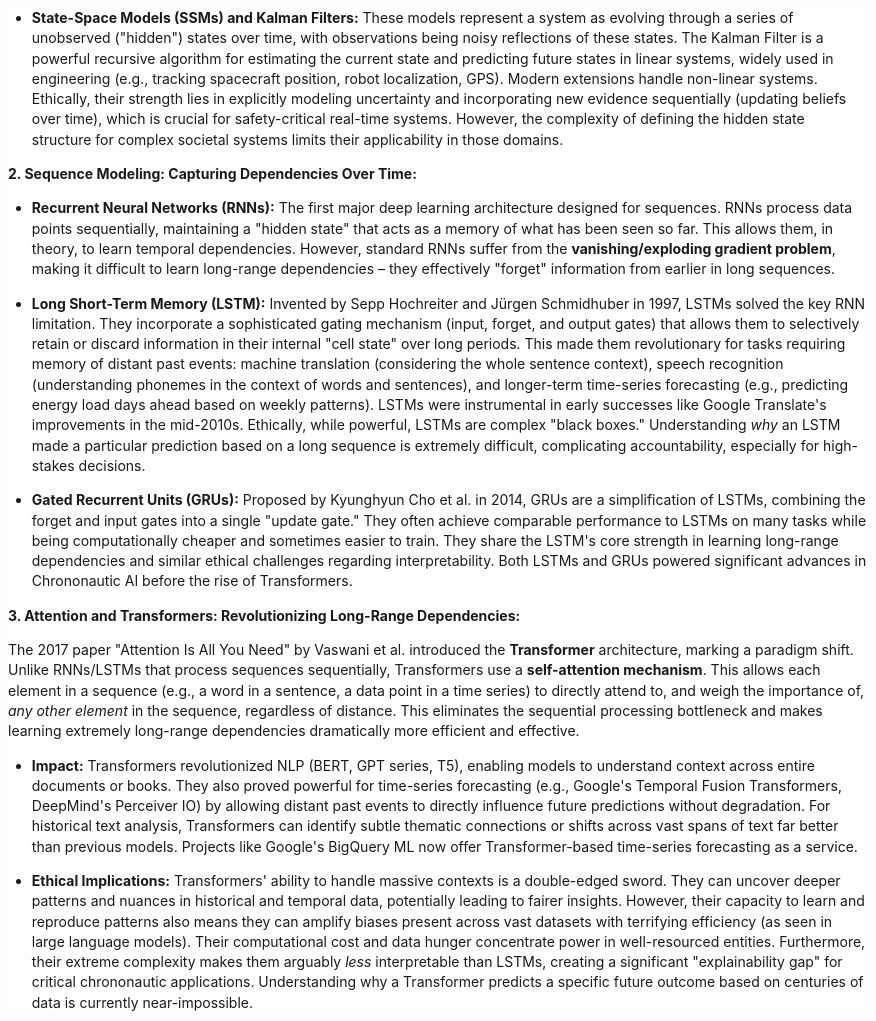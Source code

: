 *   **State-Space Models (SSMs) and Kalman Filters:** These models represent a system as evolving through a series of unobserved ("hidden") states over time, with observations being noisy reflections of these states. The Kalman Filter is a powerful recursive algorithm for estimating the current state and predicting future states in linear systems, widely used in engineering (e.g., tracking spacecraft position, robot localization, GPS). Modern extensions handle non-linear systems. Ethically, their strength lies in explicitly modeling uncertainty and incorporating new evidence sequentially (updating beliefs over time), which is crucial for safety-critical real-time systems. However, the complexity of defining the hidden state structure for complex societal systems limits their applicability in those domains.

**2. Sequence Modeling: Capturing Dependencies Over Time:**

*   **Recurrent Neural Networks (RNNs):** The first major deep learning architecture designed for sequences. RNNs process data points sequentially, maintaining a "hidden state" that acts as a memory of what has been seen so far. This allows them, in theory, to learn temporal dependencies. However, standard RNNs suffer from the **vanishing/exploding gradient problem**, making it difficult to learn long-range dependencies – they effectively "forget" information from earlier in long sequences.

*   **Long Short-Term Memory (LSTM):** Invented by Sepp Hochreiter and Jürgen Schmidhuber in 1997, LSTMs solved the key RNN limitation. They incorporate a sophisticated gating mechanism (input, forget, and output gates) that allows them to selectively retain or discard information in their internal "cell state" over long periods. This made them revolutionary for tasks requiring memory of distant past events: machine translation (considering the whole sentence context), speech recognition (understanding phonemes in the context of words and sentences), and longer-term time-series forecasting (e.g., predicting energy load days ahead based on weekly patterns). LSTMs were instrumental in early successes like Google Translate's improvements in the mid-2010s. Ethically, while powerful, LSTMs are complex "black boxes." Understanding *why* an LSTM made a particular prediction based on a long sequence is extremely difficult, complicating accountability, especially for high-stakes decisions.

*   **Gated Recurrent Units (GRUs):** Proposed by Kyunghyun Cho et al. in 2014, GRUs are a simplification of LSTMs, combining the forget and input gates into a single "update gate." They often achieve comparable performance to LSTMs on many tasks while being computationally cheaper and sometimes easier to train. They share the LSTM's core strength in learning long-range dependencies and similar ethical challenges regarding interpretability. Both LSTMs and GRUs powered significant advances in Chrononautic AI before the rise of Transformers.

**3. Attention and Transformers: Revolutionizing Long-Range Dependencies:**

The 2017 paper "Attention Is All You Need" by Vaswani et al. introduced the **Transformer** architecture, marking a paradigm shift. Unlike RNNs/LSTMs that process sequences sequentially, Transformers use a **self-attention mechanism**. This allows each element in a sequence (e.g., a word in a sentence, a data point in a time series) to directly attend to, and weigh the importance of, *any other element* in the sequence, regardless of distance. This eliminates the sequential processing bottleneck and makes learning extremely long-range dependencies dramatically more efficient and effective.

*   **Impact:** Transformers revolutionized NLP (BERT, GPT series, T5), enabling models to understand context across entire documents or books. They also proved powerful for time-series forecasting (e.g., Google's Temporal Fusion Transformers, DeepMind's Perceiver IO) by allowing distant past events to directly influence future predictions without degradation. For historical text analysis, Transformers can identify subtle thematic connections or shifts across vast spans of text far better than previous models. Projects like Google's BigQuery ML now offer Transformer-based time-series forecasting as a service.

*   **Ethical Implications:** Transformers' ability to handle massive contexts is a double-edged sword. They can uncover deeper patterns and nuances in historical and temporal data, potentially leading to fairer insights. However, their capacity to learn and reproduce patterns also means they can amplify biases present across vast datasets with terrifying efficiency (as seen in large language models). Their computational cost and data hunger concentrate power in well-resourced entities. Furthermore, their extreme complexity makes them arguably *less* interpretable than LSTMs, creating a significant "explainability gap" for critical chrononautic applications. Understanding why a Transformer predicts a specific future outcome based on centuries of data is currently near-impossible.
